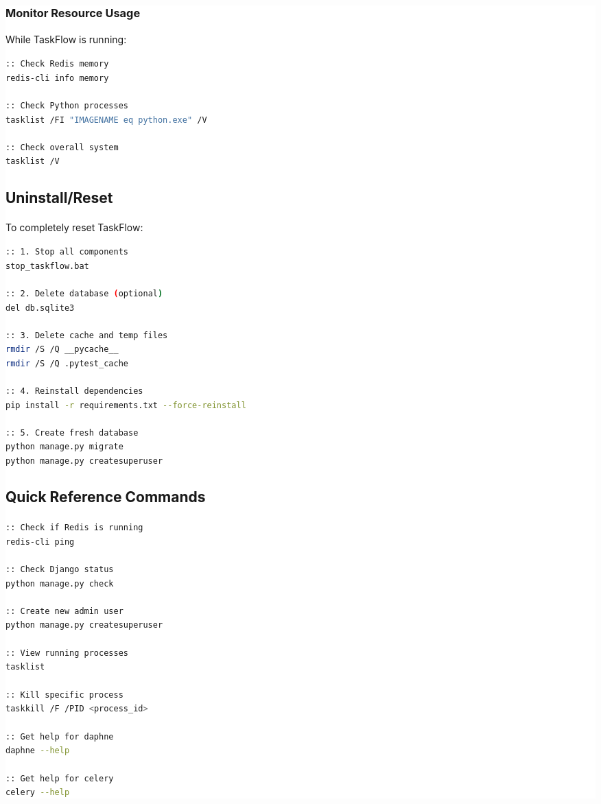 ### Monitor Resource Usage
While TaskFlow is running:
```bash
:: Check Redis memory
redis-cli info memory

:: Check Python processes
tasklist /FI "IMAGENAME eq python.exe" /V

:: Check overall system
tasklist /V
```

## Uninstall/Reset

To completely reset TaskFlow:

```bash
:: 1. Stop all components
stop_taskflow.bat

:: 2. Delete database (optional)
del db.sqlite3

:: 3. Delete cache and temp files
rmdir /S /Q __pycache__
rmdir /S /Q .pytest_cache

:: 4. Reinstall dependencies
pip install -r requirements.txt --force-reinstall

:: 5. Create fresh database
python manage.py migrate
python manage.py createsuperuser
```

## Quick Reference Commands

```bash
:: Check if Redis is running
redis-cli ping

:: Check Django status
python manage.py check

:: Create new admin user
python manage.py createsuperuser

:: View running processes
tasklist

:: Kill specific process
taskkill /F /PID <process_id>

:: Get help for daphne
daphne --help

:: Get help for celery
celery --help
```
